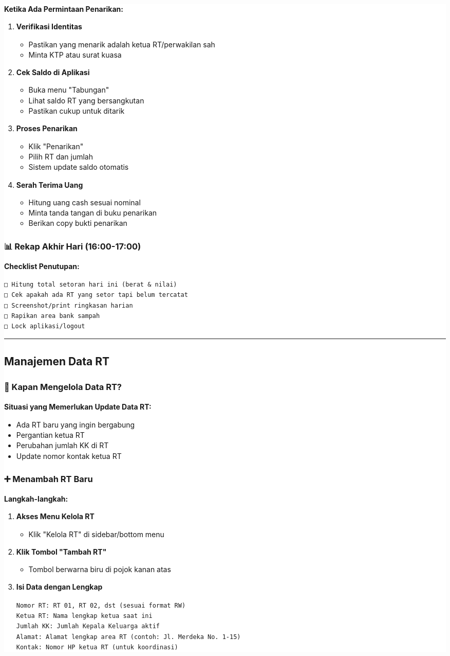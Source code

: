 **Ketika Ada Permintaan Penarikan:**

1. **Verifikasi Identitas**
   - Pastikan yang menarik adalah ketua RT/perwakilan sah
   - Minta KTP atau surat kuasa

2. **Cek Saldo di Aplikasi**
   - Buka menu "Tabungan"
   - Lihat saldo RT yang bersangkutan
   - Pastikan cukup untuk ditarik

3. **Proses Penarikan**
   - Klik "Penarikan"
   - Pilih RT dan jumlah
   - Sistem update saldo otomatis

4. **Serah Terima Uang**
   - Hitung uang cash sesuai nominal
   - Minta tanda tangan di buku penarikan
   - Berikan copy bukti penarikan

### 📊 Rekap Akhir Hari (16:00-17:00)

**Checklist Penutupan:**
```
□ Hitung total setoran hari ini (berat & nilai)
□ Cek apakah ada RT yang setor tapi belum tercatat
□ Screenshot/print ringkasan harian
□ Rapikan area bank sampah
□ Lock aplikasi/logout
```

---

## Manajemen Data RT

### 📝 Kapan Mengelola Data RT?

**Situasi yang Memerlukan Update Data RT:**
- Ada RT baru yang ingin bergabung
- Pergantian ketua RT
- Perubahan jumlah KK di RT
- Update nomor kontak ketua RT

### ➕ Menambah RT Baru

**Langkah-langkah:**
1. **Akses Menu Kelola RT**
   - Klik "Kelola RT" di sidebar/bottom menu

2. **Klik Tombol "Tambah RT"**
   - Tombol berwarna biru di pojok kanan atas

3. **Isi Data dengan Lengkap**
   ```
   Nomor RT: RT 01, RT 02, dst (sesuai format RW)
   Ketua RT: Nama lengkap ketua saat ini
   Jumlah KK: Jumlah Kepala Keluarga aktif
   Alamat: Alamat lengkap area RT (contoh: Jl. Merdeka No. 1-15)
   Kontak: Nomor HP ketua RT (untuk koordinasi)
   ```
